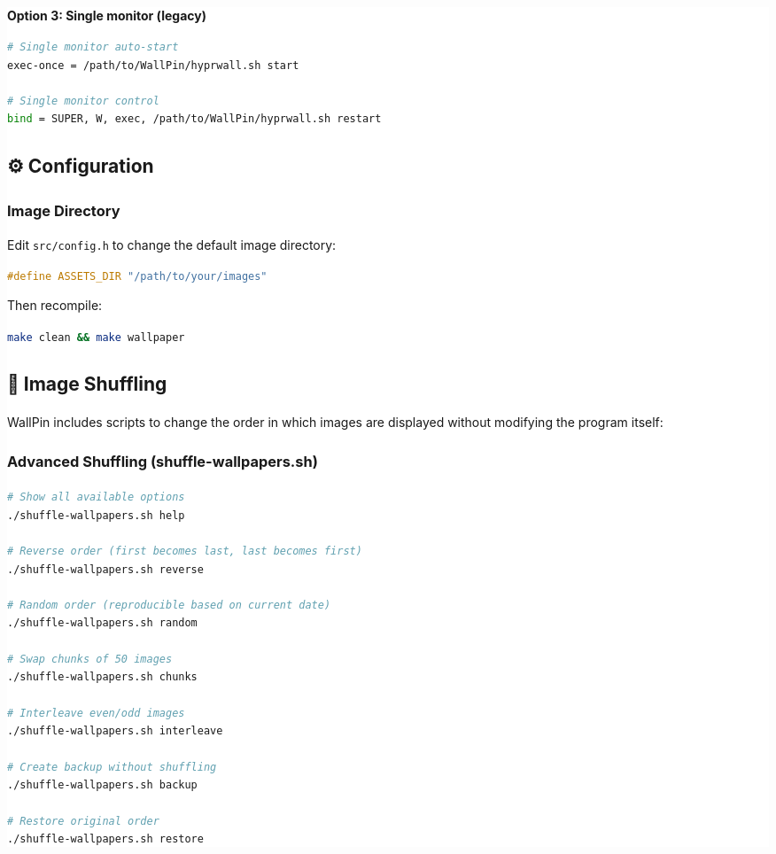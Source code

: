 **Option 3: Single monitor (legacy)**
```bash
# Single monitor auto-start
exec-once = /path/to/WallPin/hyprwall.sh start

# Single monitor control
bind = SUPER, W, exec, /path/to/WallPin/hyprwall.sh restart
```

## ⚙️ Configuration

### Image Directory

Edit `src/config.h` to change the default image directory:

```c
#define ASSETS_DIR "/path/to/your/images"
```

Then recompile:

```bash
make clean && make wallpaper
```

## 🎲 Image Shuffling

WallPin includes scripts to change the order in which images are displayed without modifying the program itself:

### Advanced Shuffling (shuffle-wallpapers.sh)

```bash
# Show all available options
./shuffle-wallpapers.sh help

# Reverse order (first becomes last, last becomes first)
./shuffle-wallpapers.sh reverse

# Random order (reproducible based on current date)
./shuffle-wallpapers.sh random

# Swap chunks of 50 images
./shuffle-wallpapers.sh chunks

# Interleave even/odd images
./shuffle-wallpapers.sh interleave

# Create backup without shuffling
./shuffle-wallpapers.sh backup

# Restore original order
./shuffle-wallpapers.sh restore
```
